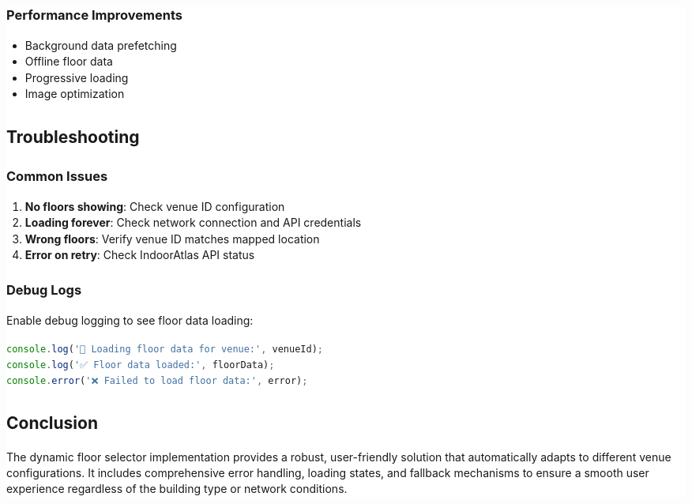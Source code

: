 ### Performance Improvements
- Background data prefetching
- Offline floor data
- Progressive loading
- Image optimization

## Troubleshooting

### Common Issues

1. **No floors showing**: Check venue ID configuration
2. **Loading forever**: Check network connection and API credentials
3. **Wrong floors**: Verify venue ID matches mapped location
4. **Error on retry**: Check IndoorAtlas API status

### Debug Logs

Enable debug logging to see floor data loading:

```typescript
console.log('🏢 Loading floor data for venue:', venueId);
console.log('✅ Floor data loaded:', floorData);
console.error('❌ Failed to load floor data:', error);
```

## Conclusion

The dynamic floor selector implementation provides a robust, user-friendly solution that automatically adapts to different venue configurations. It includes comprehensive error handling, loading states, and fallback mechanisms to ensure a smooth user experience regardless of the building type or network conditions.
